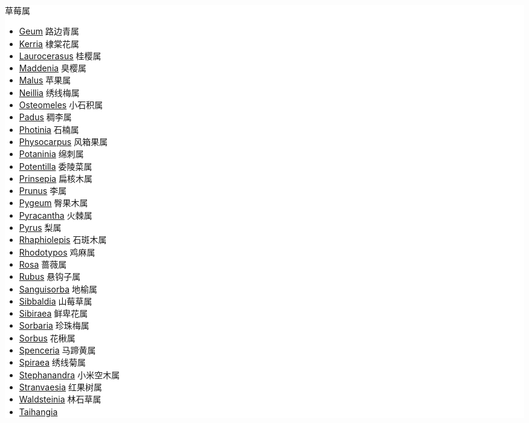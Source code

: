  草莓属
* [Geum](http://www.iplant.cn/info/Geum?t=foc)
 路边青属
* [Kerria](http://www.iplant.cn/info/Kerria?t=foc)
 棣棠花属
* [Laurocerasus](http://www.iplant.cn/info/Laurocerasus?t=foc)
 桂樱属
* [Maddenia](http://www.iplant.cn/info/Maddenia?t=foc)
 臭樱属
* [Malus](http://www.iplant.cn/info/Malus?t=foc)
 苹果属
* [Neillia](http://www.iplant.cn/info/Neillia?t=foc)
 绣线梅属
* [Osteomeles](http://www.iplant.cn/info/Osteomeles?t=foc)
 小石积属
* [Padus](http://www.iplant.cn/info/Padus?t=foc)
 稠李属
* [Photinia](http://www.iplant.cn/info/Photinia?t=foc)
 石楠属
* [Physocarpus](http://www.iplant.cn/info/Physocarpus?t=foc)
 风箱果属
* [Potaninia](http://www.iplant.cn/info/Potaninia?t=foc)
 绵刺属
* [Potentilla](http://www.iplant.cn/info/Potentilla?t=foc)
 委陵菜属
* [Prinsepia](http://www.iplant.cn/info/Prinsepia?t=foc)
 扁核木属
* [Prunus](http://www.iplant.cn/info/Prunus?t=foc)
 李属
* [Pygeum](http://www.iplant.cn/info/Pygeum?t=foc)
 臀果木属
* [Pyracantha](http://www.iplant.cn/info/Pyracantha?t=foc)
 火棘属
* [Pyrus](http://www.iplant.cn/info/Pyrus?t=foc)
 梨属
* [Rhaphiolepis](http://www.iplant.cn/info/Rhaphiolepis?t=foc)
 石斑木属
* [Rhodotypos](http://www.iplant.cn/info/Rhodotypos?t=foc)
 鸡麻属
* [Rosa](http://www.iplant.cn/info/Rosa?t=foc)
 蔷薇属
* [Rubus](http://www.iplant.cn/info/Rubus?t=foc)
 悬钩子属
* [Sanguisorba](http://www.iplant.cn/info/Sanguisorba?t=foc)
 地榆属
* [Sibbaldia](http://www.iplant.cn/info/Sibbaldia?t=foc)
 山莓草属
* [Sibiraea](http://www.iplant.cn/info/Sibiraea?t=foc)
 鲜卑花属
* [Sorbaria](http://www.iplant.cn/info/Sorbaria?t=foc)
 珍珠梅属
* [Sorbus](http://www.iplant.cn/info/Sorbus?t=foc)
 花楸属
* [Spenceria](http://www.iplant.cn/info/Spenceria?t=foc)
 马蹄黄属
* [Spiraea](http://www.iplant.cn/info/Spiraea?t=foc)
 绣线菊属
* [Stephanandra](http://www.iplant.cn/info/Stephanandra?t=foc)
 小米空木属
* [Stranvaesia](http://www.iplant.cn/info/Stranvaesia?t=foc)
 红果树属
* [Waldsteinia](http://www.iplant.cn/info/Waldsteinia?t=foc)
 林石草属
* [Taihangia](http://www.iplant.cn/info/Taihangia?t=foc)